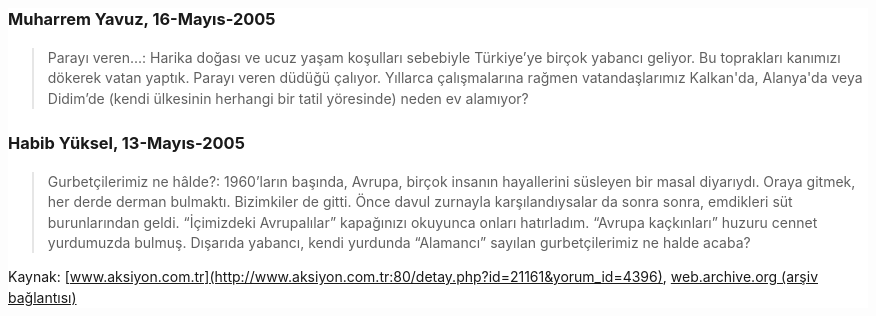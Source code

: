 ### Muharrem Yavuz, 16-Mayıs-2005
> Parayı veren...: 
> Harika doğası ve ucuz yaşam koşulları sebebiyle Türkiye’ye birçok yabancı geliyor. Bu toprakları kanımızı dökerek vatan yaptık. Parayı veren düdüğü çalıyor. Yıllarca çalışmalarına rağmen vatandaşlarımız Kalkan'da, Alanya'da veya Didim’de (kendi ülkesinin herhangi bir tatil yöresinde) neden ev alamıyor?

### Habib Yüksel, 13-Mayıs-2005
> Gurbetçilerimiz ne hâlde?: 
> 1960’ların başında, Avrupa, birçok insanın hayallerini süsleyen bir masal diyarıydı. Oraya gitmek, her derde derman bulmaktı. Bizimkiler de gitti. Önce davul zurnayla karşılandıysalar da sonra sonra, emdikleri süt burunlarından geldi. “İçimizdeki Avrupalılar” kapağınızı okuyunca onları hatırladım. “Avrupa kaçkınları” huzuru cennet yurdumuzda bulmuş. Dışarıda yabancı, kendi yurdunda “Alamancı” sayılan gurbetçilerimiz ne halde acaba?

Kaynak: [www.aksiyon.com.tr](http://www.aksiyon.com.tr:80/detay.php?id=21161&yorum_id=4396), [web.archive.org (arşiv bağlantısı)](http://web.archive.org/web/20060106200457/http://www.aksiyon.com.tr:80/detay.php?id=21161&yorum_id=4396)
